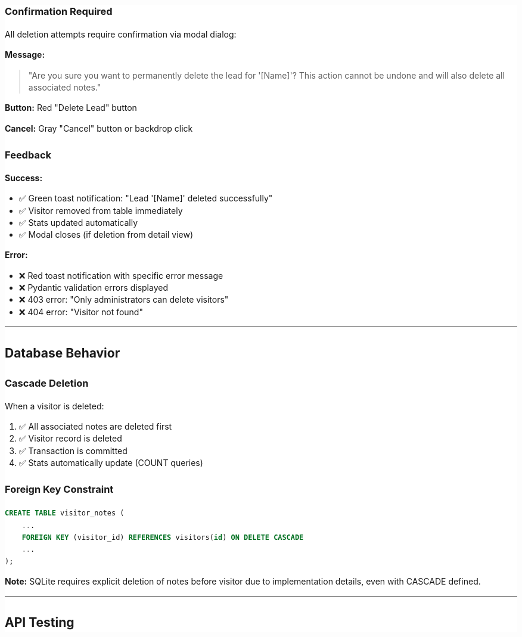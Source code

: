 ### Confirmation Required
All deletion attempts require confirmation via modal dialog:

**Message:**
> "Are you sure you want to permanently delete the lead for '[Name]'? This action cannot be undone and will also delete all associated notes."

**Button:** Red "Delete Lead" button

**Cancel:** Gray "Cancel" button or backdrop click

### Feedback

**Success:**
- ✅ Green toast notification: "Lead '[Name]' deleted successfully"
- ✅ Visitor removed from table immediately
- ✅ Stats updated automatically
- ✅ Modal closes (if deletion from detail view)

**Error:**
- ❌ Red toast notification with specific error message
- ❌ Pydantic validation errors displayed
- ❌ 403 error: "Only administrators can delete visitors"
- ❌ 404 error: "Visitor not found"

---

## Database Behavior

### Cascade Deletion
When a visitor is deleted:
1. ✅ All associated notes are deleted first
2. ✅ Visitor record is deleted
3. ✅ Transaction is committed
4. ✅ Stats automatically update (COUNT queries)

### Foreign Key Constraint
```sql
CREATE TABLE visitor_notes (
    ...
    FOREIGN KEY (visitor_id) REFERENCES visitors(id) ON DELETE CASCADE
    ...
);
```

**Note:** SQLite requires explicit deletion of notes before visitor due to implementation details, even with CASCADE defined.

---

## API Testing
